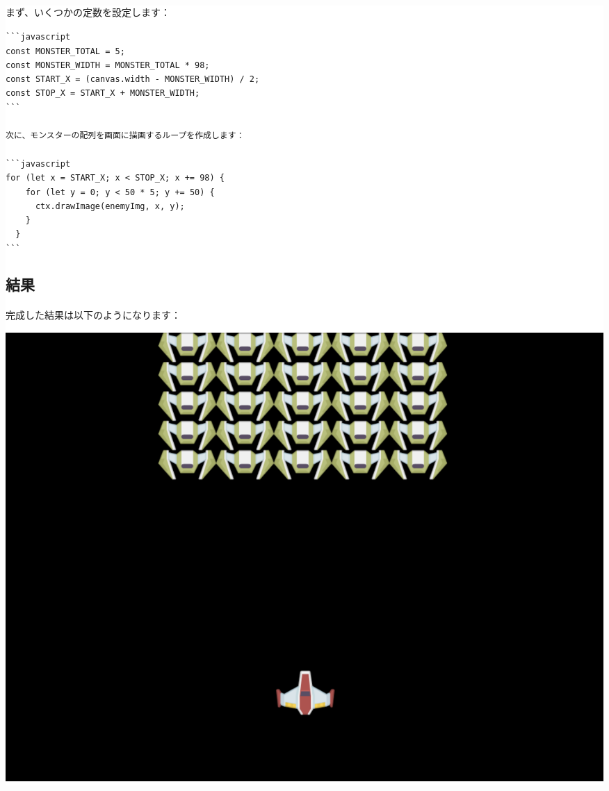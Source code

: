    まず、いくつかの定数を設定します：

    ```javascript
    const MONSTER_TOTAL = 5;
    const MONSTER_WIDTH = MONSTER_TOTAL * 98;
    const START_X = (canvas.width - MONSTER_WIDTH) / 2;
    const STOP_X = START_X + MONSTER_WIDTH;
    ```

    次に、モンスターの配列を画面に描画するループを作成します：

    ```javascript
    for (let x = START_X; x < STOP_X; x += 98) {
        for (let y = 0; y < 50 * 5; y += 50) {
          ctx.drawImage(enemyImg, x, y);
        }
      }
    ```

## 結果

完成した結果は以下のようになります：

![黒い画面にヒーローと5*5のモンスター](../../../../translated_images/partI-solution.36c53b48c9ffae2a5e15496b23b604ba5393433e4bf91608a7a0a020eb7a2691.ja.png)
